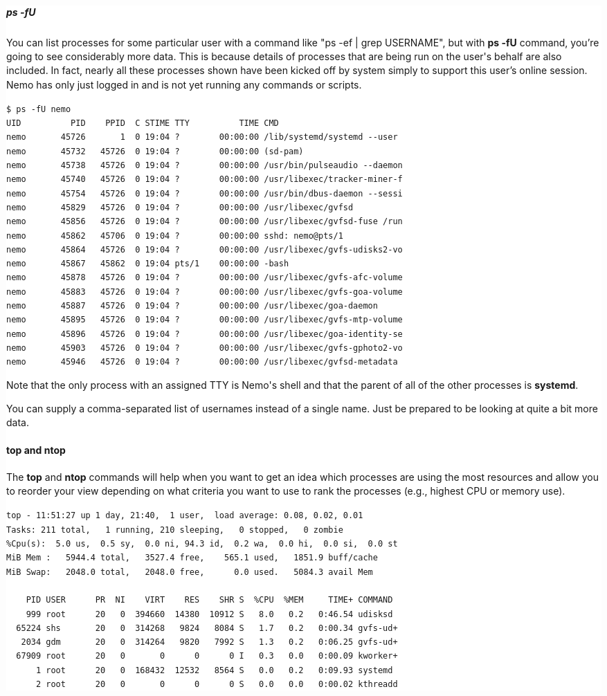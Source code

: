 ##### ps -fU

You can list processes for some particular user with a command like "ps -ef | grep USERNAME", but with **ps -fU** command, you’re going to see considerably more data. This is because details of processes that are being run on the user's behalf are also included. In fact, nearly all these processes shown have been kicked off by system simply to support this user’s online session. Nemo has only just logged in and is not yet running any commands or scripts.

```
$ ps -fU nemo
UID          PID    PPID  C STIME TTY          TIME CMD
nemo       45726       1  0 19:04 ?        00:00:00 /lib/systemd/systemd --user
nemo       45732   45726  0 19:04 ?        00:00:00 (sd-pam)
nemo       45738   45726  0 19:04 ?        00:00:00 /usr/bin/pulseaudio --daemon
nemo       45740   45726  0 19:04 ?        00:00:00 /usr/libexec/tracker-miner-f
nemo       45754   45726  0 19:04 ?        00:00:00 /usr/bin/dbus-daemon --sessi
nemo       45829   45726  0 19:04 ?        00:00:00 /usr/libexec/gvfsd
nemo       45856   45726  0 19:04 ?        00:00:00 /usr/libexec/gvfsd-fuse /run
nemo       45862   45706  0 19:04 ?        00:00:00 sshd: nemo@pts/1
nemo       45864   45726  0 19:04 ?        00:00:00 /usr/libexec/gvfs-udisks2-vo
nemo       45867   45862  0 19:04 pts/1    00:00:00 -bash
nemo       45878   45726  0 19:04 ?        00:00:00 /usr/libexec/gvfs-afc-volume
nemo       45883   45726  0 19:04 ?        00:00:00 /usr/libexec/gvfs-goa-volume
nemo       45887   45726  0 19:04 ?        00:00:00 /usr/libexec/goa-daemon
nemo       45895   45726  0 19:04 ?        00:00:00 /usr/libexec/gvfs-mtp-volume
nemo       45896   45726  0 19:04 ?        00:00:00 /usr/libexec/goa-identity-se
nemo       45903   45726  0 19:04 ?        00:00:00 /usr/libexec/gvfs-gphoto2-vo
nemo       45946   45726  0 19:04 ?        00:00:00 /usr/libexec/gvfsd-metadata
```

Note that the only process with an assigned TTY is Nemo's shell and that the parent of all of the other processes is **systemd**.

You can supply a comma-separated list of usernames instead of a single name. Just be prepared to be looking at quite a bit more data.

#### top and ntop

The **top** and **ntop** commands will help when you want to get an idea which processes are using the most resources and allow you to reorder your view depending on what criteria you want to use to rank the processes (e.g., highest CPU or memory use).

```
top - 11:51:27 up 1 day, 21:40,  1 user,  load average: 0.08, 0.02, 0.01
Tasks: 211 total,   1 running, 210 sleeping,   0 stopped,   0 zombie
%Cpu(s):  5.0 us,  0.5 sy,  0.0 ni, 94.3 id,  0.2 wa,  0.0 hi,  0.0 si,  0.0 st
MiB Mem :   5944.4 total,   3527.4 free,    565.1 used,   1851.9 buff/cache
MiB Swap:   2048.0 total,   2048.0 free,      0.0 used.   5084.3 avail Mem

    PID USER      PR  NI    VIRT    RES    SHR S  %CPU  %MEM     TIME+ COMMAND
    999 root      20   0  394660  14380  10912 S   8.0   0.2   0:46.54 udisksd
  65224 shs       20   0  314268   9824   8084 S   1.7   0.2   0:00.34 gvfs-ud+
   2034 gdm       20   0  314264   9820   7992 S   1.3   0.2   0:06.25 gvfs-ud+
  67909 root      20   0       0      0      0 I   0.3   0.0   0:00.09 kworker+
      1 root      20   0  168432  12532   8564 S   0.0   0.2   0:09.93 systemd
      2 root      20   0       0      0      0 S   0.0   0.0   0:00.02 kthreadd
```
